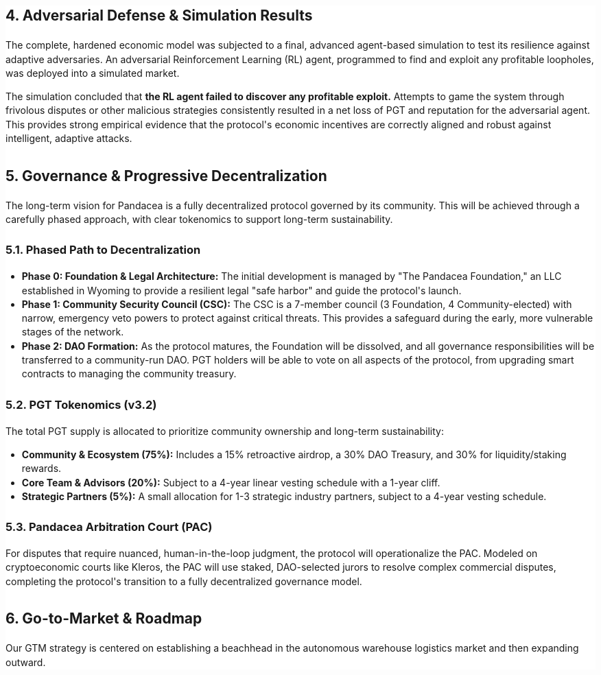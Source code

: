 ## **4\. Adversarial Defense & Simulation Results**

The complete, hardened economic model was subjected to a final, advanced agent-based simulation to test its resilience against adaptive adversaries. An adversarial Reinforcement Learning (RL) agent, programmed to find and exploit any profitable loopholes, was deployed into a simulated market.

The simulation concluded that **the RL agent failed to discover any profitable exploit.** Attempts to game the system through frivolous disputes or other malicious strategies consistently resulted in a net loss of PGT and reputation for the adversarial agent. This provides strong empirical evidence that the protocol's economic incentives are correctly aligned and robust against intelligent, adaptive attacks.

## **5\. Governance & Progressive Decentralization**

The long-term vision for Pandacea is a fully decentralized protocol governed by its community. This will be achieved through a carefully phased approach, with clear tokenomics to support long-term sustainability.

### **5.1. Phased Path to Decentralization**

* **Phase 0: Foundation & Legal Architecture:** The initial development is managed by "The Pandacea Foundation," an LLC established in Wyoming to provide a resilient legal "safe harbor" and guide the protocol's launch.  
* **Phase 1: Community Security Council (CSC):** The CSC is a 7-member council (3 Foundation, 4 Community-elected) with narrow, emergency veto powers to protect against critical threats. This provides a safeguard during the early, more vulnerable stages of the network.  
* **Phase 2: DAO Formation:** As the protocol matures, the Foundation will be dissolved, and all governance responsibilities will be transferred to a community-run DAO. PGT holders will be able to vote on all aspects of the protocol, from upgrading smart contracts to managing the community treasury.

### **5.2. PGT Tokenomics (v3.2)**

The total PGT supply is allocated to prioritize community ownership and long-term sustainability:

* **Community & Ecosystem (75%):** Includes a 15% retroactive airdrop, a 30% DAO Treasury, and 30% for liquidity/staking rewards.  
* **Core Team & Advisors (20%):** Subject to a 4-year linear vesting schedule with a 1-year cliff.  
* **Strategic Partners (5%):** A small allocation for 1-3 strategic industry partners, subject to a 4-year vesting schedule.

### **5.3. Pandacea Arbitration Court (PAC)**

For disputes that require nuanced, human-in-the-loop judgment, the protocol will operationalize the PAC. Modeled on cryptoeconomic courts like Kleros, the PAC will use staked, DAO-selected jurors to resolve complex commercial disputes, completing the protocol's transition to a fully decentralized governance model.

## **6\. Go-to-Market & Roadmap**

Our GTM strategy is centered on establishing a beachhead in the autonomous warehouse logistics market and then expanding outward.
